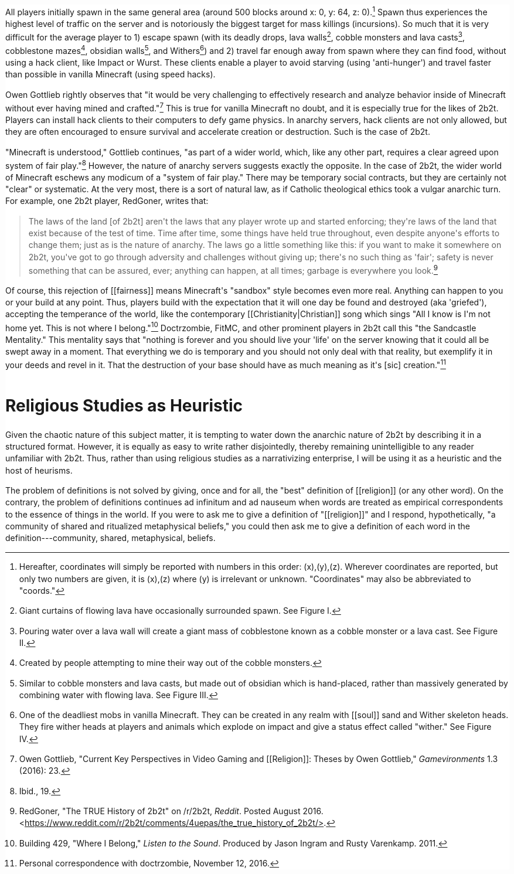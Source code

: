 All players initially spawn in the same general area (around 500 blocks around x: 0, y: 64, z: 0).[^6] Spawn thus experiences the highest level of traffic on the server and is notoriously the biggest target for mass killings (incursions). So much that it is very difficult for the average player to 1) escape spawn (with its deadly drops, lava walls[^7], cobble monsters and lava casts[^8], cobblestone mazes[^9], obsidian walls[^10], and Withers[^11]) and 2) travel far enough away from spawn where they can find food, without using a hack client, like Impact or Wurst. These clients enable a player to avoid starving (using 'anti-hunger') and travel faster than possible in vanilla Minecraft (using speed hacks).

Owen Gottlieb rightly observes that "it would be very challenging to effectively research and analyze behavior inside of Minecraft without ever having mined and crafted."[^12] This is true for vanilla Minecraft no doubt, and it is especially true for the likes of 2b2t. Players can install hack clients to their computers to defy game physics. In anarchy servers, hack clients are not only allowed, but they are often encouraged to ensure survival and accelerate creation or destruction. Such is the case of 2b2t.

"Minecraft is understood," Gottlieb continues, "as part of a wider world, which, like any other part, requires a clear agreed upon system of fair play."[^13] However, the nature of anarchy servers suggests exactly the opposite. In the case of 2b2t, the wider world of Minecraft eschews any modicum of a "system of fair play." There may be temporary social contracts, but they are certainly not "clear" or systematic. At the very most, there is a sort of natural law, as if Catholic theological ethics took a vulgar anarchic turn. For example, one 2b2t player, RedGoner, writes that:

> The laws of the land \[of 2b2t\] aren\'t the laws that any player wrote up and started enforcing; they\'re laws of the land that exist because of the test of time. Time after time, some things have held true throughout, even despite anyone\'s efforts to change them; just as is the nature of anarchy. The laws go a little something like this: if you want to make it somewhere on 2b2t, you\'ve got to go through adversity and challenges without giving up; there\'s no such thing as 'fair'; safety is never something that can be assured, ever; anything can happen, at all times; garbage is everywhere you look.[^14]

Of course, this rejection of [[fairness]] means Minecraft's "sandbox" style becomes even more real. Anything can happen to you or your build at any point. Thus, players build with the expectation that it will one day be found and destroyed (aka 'griefed'), accepting the temperance of the world, like the contemporary [[Christianity|Christian]] song which sings "All I know is I'm not home yet. This is not where I belong."[^15] Doctrzombie, FitMC, and other prominent players in 2b2t call this "the Sandcastle Mentality." This mentality says that "nothing is forever and you should live your 'life' on the server knowing that it could all be swept away in a moment. That everything we do is temporary and you should not only deal with that reality, but exemplify it in your deeds and revel in it. That the destruction of your base should have as much meaning as it\'s \[sic\] creation."[^16]

# Religious Studies as Heuristic

Given the chaotic nature of this subject matter, it is tempting to water down the anarchic nature of 2b2t by describing it in a structured format. However, it is equally as easy to write rather disjointedly, thereby remaining unintelligible to any reader unfamiliar with 2b2t. Thus, rather than using religious studies as a narrativizing enterprise, I will be using it as a heuristic and the host of heurisms.

The problem of definitions is not solved by giving, once and for all, the "best" definition of [[religion]] (or any other word). On the contrary, the problem of definitions continues ad infinitum and ad nauseum when words are treated as empirical correspondents to the essence of things in the world. If you were to ask me to give a definition of "[[religion]]" and I respond, hypothetically, "a community of shared and ritualized metaphysical beliefs," you could then ask me to give a definition of each word in the definition---community, shared, metaphysical, beliefs.


[^1]: 2b2t is an acronym for "2 Builders, 2 Tools." However, the etymology is not important for the purposes of this paper, so I will not explore it in this paper. Colloquially, 2b2t is known as "The World's Worst Server" (seen in the earliest of DoctrZombie's videos), "The World's Oldest Server" (seen in TheCampingRusher's videos) and "The World's Second Oldest Server" (seen in various contexts correcting or mocking TheCampingRusher). 2b2t was started in December 2010, ten months before the game's official release date (October 2011). It is located at the IP: 2b2t.org.
[^2]: Refers to Minecraft construed without special plugins or mods; "pure" Minecraft, if you will.
[^3]: The creation of in-game systems that require so many constant updates that it reduces the speed at which the server responds worldwide. Many lag machines have existed in 2b2t, but not many have been effective enough to crash the server singlehandedly (e.g. timing out, Ddosing \[distributed denial of service\]).
[^4]: All players in 2b2t are set to survival mode and cannot change their mode (to creative or spectator) as their lack of administrative privileges prevents them from doing so normally.
[^5]: James Rustles, "2b2t: The Eras 2010-2015 - Part:1," *The 2b2t Blog*, March 30, 2015.
[^6]: Hereafter, coordinates will simply be reported with numbers in this order: (x),(y),(z). Wherever coordinates are reported, but only two numbers are given, it is (x),(z) where (y) is irrelevant or unknown. "Coordinates" may also be abbreviated to "coords."
[^7]: Giant curtains of flowing lava have occasionally surrounded spawn. See Figure I.
[^8]: Pouring water over a lava wall will create a giant mass of cobblestone known as a cobble monster or a lava cast. See Figure II.
[^9]: Created by people attempting to mine their way out of the cobble monsters.
[^10]: Similar to cobble monsters and lava casts, but made out of obsidian which is hand-placed, rather than massively generated by combining water with flowing lava. See Figure III.
[^11]: One of the deadliest mobs in vanilla Minecraft. They can be created in any realm with [[soul]] sand and Wither skeleton heads. They fire wither heads at players and animals which explode on impact and give a status effect called "wither." See Figure IV.
[^12]: Owen Gottlieb, "Current Key Perspectives in Video Gaming and [[Religion]]: Theses by Owen Gottlieb," *Gamevironments* 1.3 (2016): 23.
[^13]: Ibid., 19.
[^14]: RedGoner, "The TRUE History of 2b2t" on /r/2b2t, *Reddit*. Posted August 2016. \<https://www.reddit.com/r/2b2t/comments/4uepas/the_true_history_of_2b2t/>.
[^15]: Building 429, "Where I Belong," *Listen to the Sound*. Produced by Jason Ingram and Rusty Varenkamp. 2011.
[^16]: Personal correspondence with doctrzombie, November 12, 2016.
[^17]: Heidi A. Campbell, Rachel Wagner, Shanny Luft, Rabia Gregory, Gregory Price Grieve, and Xenia Zeiler, "Gaming Religionworlds: Why Religious Studies Should Pay Attention to [[Religion]] in Gaming," *JAAR* 84.3 (September 2016): 643-46.
[^18]: Michael Allaby, ed. "Rhizome" *Oxford Dictionary of Plant Sciences* (Oxford: Oxford University Press, 2012), 439.
[^19]: Gilles Deleuze and Felix Guattari, *A Thousand Plateaus: [[Capitalism]] and Schizophrenia*, [[transgender|trans]]. by Brian Massumi (Minneapolis, Minn.: University of Minnesota, 2007), 7, 25.
[^20]: Thomas Tweed, *Crossing and Dwelling: A Theory of [[Religion]]* (Cambridge, Mass.: Harvard University Press, 2006), 21.
[^21]: Ibid., 70.
[^22]: Campbell, Wagner, Luft, Gregory, Grieve, and Zeiler, "Gaming Religionworlds: Why Religious Studies Should Pay Attention to [[Religion]] in Gaming," 645.
[^23]: Ibid.
[^24]: Ibid., 655.
[^25]: FitMC continues in his video to compare the arms race of superweapons on 2b2t to [[the Cold War]] conflict between [[America|the United States]] and the [[Russia|Soviet Union]]. FitMC, "2b2t: History of Superweapons." *YouTube*. 3:11. July 7, 2016.
[^26]: Doctrzombie, username. "Advanced Minecraft -- 2b2t -- Season 8 Episode 6 'A Banner Ramble.'" *YouTube*. July 4, 2016.
[^27]: Personal correspondence with Doctrzombie, November 9, 2016.
[^28]: See Figure V for visual. FitMC, username. "2b2t: Valley of Wheat (Legendary Tour)." *YouTube*. 6:44. July 13, 2016.
[^29]: Ibid.
[^30]: Sato of 2b2t, username. "2b2t -- A Talk About Recent Events." *YouTube*. 12:17. August 2, 2016.
[^31]: Doctrzombie, username. "Advanced Minecraft: 2b2t -- Getting away from Civilization -- Episode 3." *YouTube*. 4:41-4:57 of 12:37. September 21, 2013.
[^32]: Ibid., 5:25-5:41.
[^33]: James Rustles. "Christmas Messages from 2b2t Players." *The 2b2t Blog*. December 25, 2015.
[^34]: Sato of 2b2t. "2b2t -- Standing on the Shoulder of Giants." *YouTube*. 7:16. June 22, 2016.
[^35]: RedGoner, username. "The TRUE History of 2b2t." *2b2t* (subreddit), *Reddit*. July 24, 2016.
[^36]: TheRektaFire, username. Comment on "The TRUE History of 2b2t." *2b2t* (subreddit), *Reddit*. July 24, 2016.
[^37]: These are enchanted golden apples.
[^38]: End Crystals can be crafted in vanilla survival, but are regarded as one of the more difficult items to craft.
[^39]: FitMC, username. "2b2t: The Museum of Art & Natural History." *YouTube*. 1:30. June 7, 2016.
[^40]: First accomplished by Popbob, followed by Acid1212. Offtopia, username. "2b2t Old Town Part 1." *YouTube*. 9:06. November 8, 2016.
[^41]: Personal correspondence with Doctrzombie, November 9, 2016.
[^42]: TheCampingRusher, username. "QUITTING YOUTUBE FOR UNIVERSITY? ( University QnA Vlog w/ TheCampingRusher )." *YouTube*. 10:30. September 6, 2015.
[^43]: TheJadhya, username. "2b2t: Did the [[war]] really end?" *YouTube*. 7:13. October 17, 2016.
[^44]: IamTUNA, username. "Comparison and Explanation of what a "rusher vs vet" is as Relating to Current Events." *2b2t* (subreddit), *Reddit*. July 15, 2016.
[^45]: TheCampingRusher, username. "Minecraft 2B2T: Do I Own The Server, \#FreeToro, Fitmc Partnership." *YouTube*. 32:44. August 20, 2016.
[^46]: A group on 2b2t, ironically labeled as the successors of the Third Reich (i.e. [[Nazi]] [[Germany]]).
[^47]: LandonMC, username. "I WAS HACKED..." *YouTube*. 11:47. August 18, 2016.
[^48]: Torogadude, username. "2b2t: Hacking LandonMC's Skype and Minecraft account." *YouTube*. 19:51. August 17, 2016.
[^49]: LandonMC, username. "I WAS HACKED..." *YouTube*. 11:47. August 18, 2016
[^50]: LandonMC, username. "I WAS HACKED..." *YouTube*. 11:47. August 18, 2016; Torogadude, username. "My priority access to 2b2t has been revoked." *YouTube*. 2:57. August 19, 2016; and TheCampingRusher, username. "Minecraft 2B2T: Do I Own The Server, \#FreeToro, Fitmc Partnership." *YouTube*. 32:44. August 20, 2016.
[^51]: TheCampingRusher, username. "Minecraft 2B2T: Do I Own The Server, \#FreeToro, Fitmc Partnership." *YouTube*. 32:44. August 20, 2016.
[^52]: Sato of 2b2t, username. "2b2t -- A Talk About Recent Events." *YouTube*. 12:17. August 2, 2016.
[^53]: James Rustles, "2b2t: The Eras 2010-2015 - Part:1," *The 2b2t Blog*, March 30, 2015.
[^54]: TheCampingRusher, username, "LAVA CURTAIN KILLS 1000'S OF US!! \| OLDEST SERVER IN MINECRAFT \#9," *YouTube*. June 24, 2016. 4:48 of 23:20.
[^55]: Sato of 2b2t, username. "2b2t -- Standing on the Shoulder of Giants." *YouTube.* June 22, 2016. 4:55 of 7:16.
[^56]: FitMC, username. "2b2t: Climbing the Monument (2k2k)." *YouTube*, 6:18 of 6:19. June 26, 2016.
[^57]: Torogadude, username. "2b2t: Building the 5th Incursion's obsidian wall -- PART 1." *YouTube*. 57:10 of 2:04:43.
[^58]: FitMC, username. "2b2t: Spawn Assassins." *YouTube*. 6:03 of 7:44. December 7, 2016.
[^59]: FitMC, username. "2B2T UPDATE: OFFTOPIA'S BASE REVEALED (Drain Tour)," *YouTube*. 17:05 of 20:11. October 22, 2016.
[^60]: Offtopia, username. "2b2t End of The Drain." *YouTube*. 20:30 of 35:10. October 31, 2016.
[^61]: FitMC, username. "2b2t: Valley of Wheat (Legendary Tour)." *YouTube*. 0:13 of 6:44. July 13, 2016.
